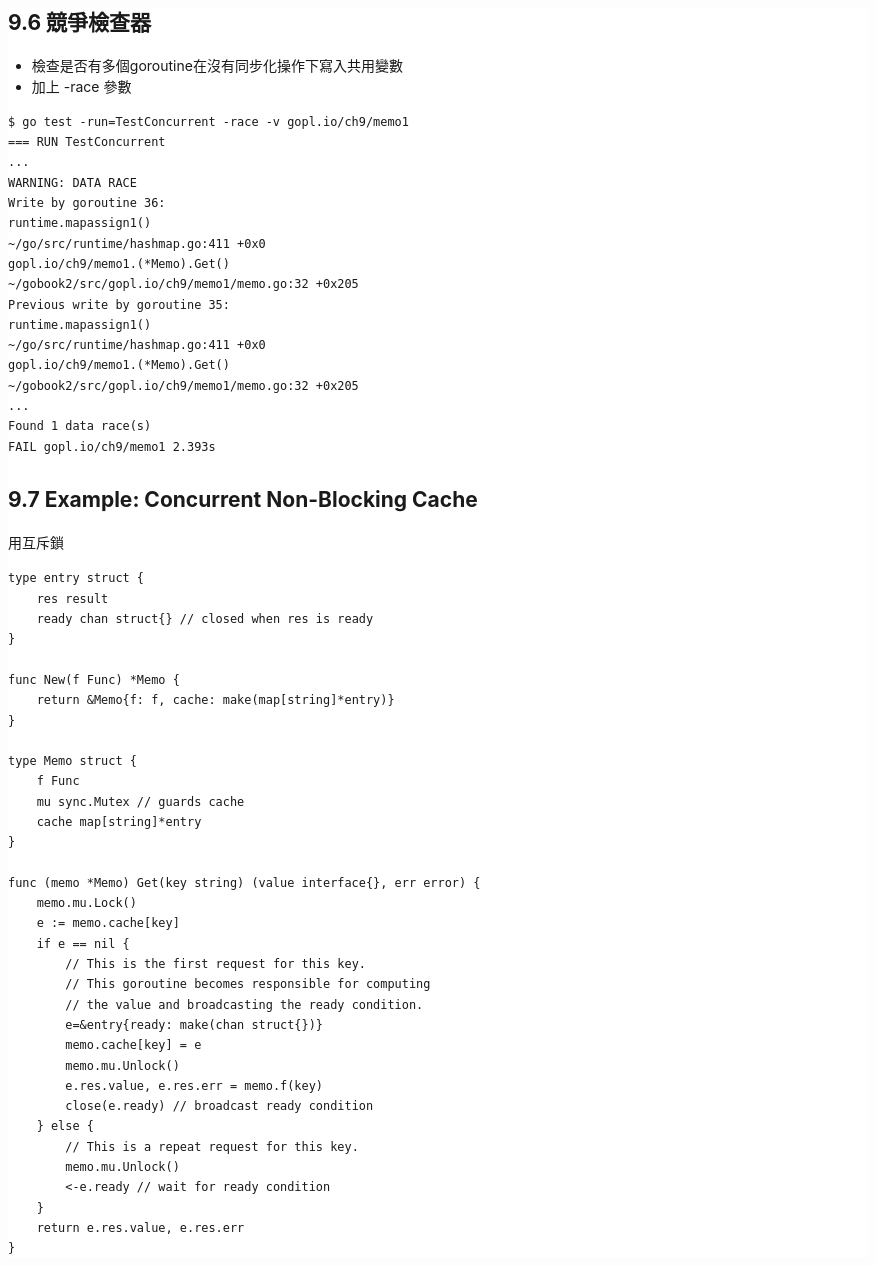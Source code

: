 ## 9.6 競爭檢查器
- 檢查是否有多個goroutine在沒有同步化操作下寫入共用變數
- 加上 -race 參數
```
$ go test -run=TestConcurrent -race -v gopl.io/ch9/memo1
=== RUN TestConcurrent
...
WARNING: DATA RACE
Write by goroutine 36:
runtime.mapassign1()
~/go/src/runtime/hashmap.go:411 +0x0
gopl.io/ch9/memo1.(*Memo).Get()
~/gobook2/src/gopl.io/ch9/memo1/memo.go:32 +0x205
Previous write by goroutine 35:
runtime.mapassign1()
~/go/src/runtime/hashmap.go:411 +0x0
gopl.io/ch9/memo1.(*Memo).Get()
~/gobook2/src/gopl.io/ch9/memo1/memo.go:32 +0x205
...
Found 1 data race(s)
FAIL gopl.io/ch9/memo1 2.393s
```

## 9.7 Example: Concurrent Non-Blocking Cache

用互斥鎖

```
type entry struct {
    res result
    ready chan struct{} // closed when res is ready
}

func New(f Func) *Memo {
    return &Memo{f: f, cache: make(map[string]*entry)}
}

type Memo struct {
    f Func
    mu sync.Mutex // guards cache
    cache map[string]*entry
}

func (memo *Memo) Get(key string) (value interface{}, err error) {
    memo.mu.Lock()
    e := memo.cache[key]
    if e == nil {
        // This is the first request for this key.
        // This goroutine becomes responsible for computing
        // the value and broadcasting the ready condition.
        e=&entry{ready: make(chan struct{})}
        memo.cache[key] = e
        memo.mu.Unlock()
        e.res.value, e.res.err = memo.f(key)
        close(e.ready) // broadcast ready condition
    } else {
        // This is a repeat request for this key.
        memo.mu.Unlock()
        <-e.ready // wait for ready condition
    }
    return e.res.value, e.res.err
}

```